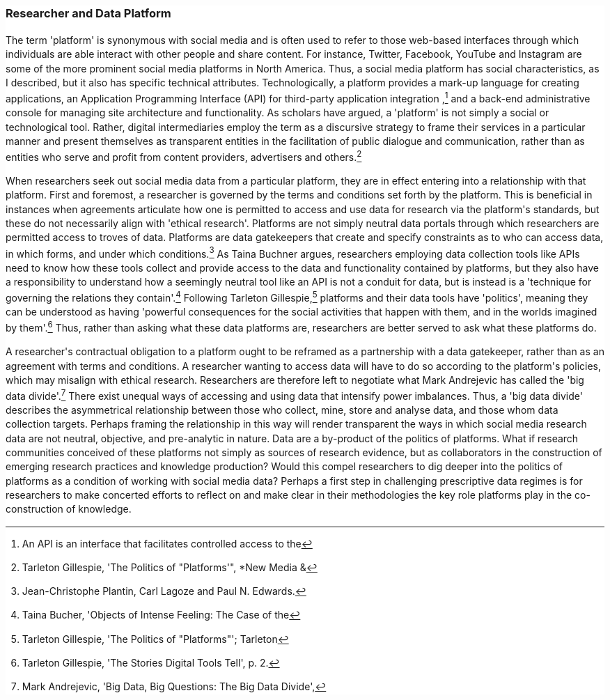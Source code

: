 ### Researcher and Data Platform

The term 'platform' is synonymous with social media and is often used to
refer to those web-based interfaces through which individuals are able
interact with other people and share content. For instance, Twitter,
Facebook, YouTube and Instagram are some of the more prominent social
media platforms in North America. Thus, a social media platform has
social characteristics, as I described, but it also has specific
technical attributes. Technologically, a platform provides a mark-up
language for creating applications, an Application Programming Interface
(API) for third-party application integration ,[^13chapter13_58] and a back-end
administrative console for managing site architecture and functionality.
As scholars have argued, a 'platform' is not simply a social or
technological tool. Rather, digital intermediaries employ the term as a
discursive strategy to frame their services in a particular manner and
present themselves as transparent entities in the facilitation of public
dialogue and communication, rather than as entities who serve and profit
from content providers, advertisers and others.[^13chapter13_59]

When researchers seek out social media data from a particular platform,
they are in effect entering into a relationship with that platform.
First and foremost, a researcher is governed by the terms and conditions
set forth by the platform. This is beneficial in instances when
agreements articulate how one is permitted to access and use data for
research via the platform's standards, but these do not necessarily
align with 'ethical research'. Platforms are not simply neutral data
portals through which researchers are permitted access to troves of
data. Platforms are data gatekeepers that create and specify constraints
as to who can access data, in which forms, and under which
conditions.[^13chapter13_60] As Taina Buchner argues, researchers employing data
collection tools like APIs need to know how these tools collect and
provide access to the data and functionality contained by platforms, but
they also have a responsibility to understand how a seemingly neutral
tool like an API is not a conduit for data, but is instead is a
'technique for governing the relations they contain'.[^13chapter13_61] Following
Tarleton Gillespie,[^13chapter13_62] platforms and their data tools have 'politics',
meaning they can be understood as having 'powerful consequences for the
social activities that happen with them, and in the worlds imagined by
them'.[^13chapter13_63] Thus, rather than asking what these data platforms are,
researchers are better served to ask what these platforms do.

A researcher's contractual obligation to a platform ought to be reframed
as a partnership with a data gatekeeper, rather than as an agreement
with terms and conditions. A researcher wanting to access data will have
to do so according to the platform's policies, which may misalign with
ethical research. Researchers are therefore left to negotiate what Mark
Andrejevic has called the 'big data divide'.[^13chapter13_64] There exist unequal
ways of accessing and using data that intensify power imbalances. Thus,
a 'big data divide' describes the asymmetrical relationship between
those who collect, mine, store and analyse data, and those whom data
collection targets. Perhaps framing the relationship in this way will
render transparent the ways in which social media research data are not
neutral, objective, and pre-analytic in nature. Data are a by-product of
the politics of platforms. What if research communities conceived of
these platforms not simply as sources of research evidence, but as
collaborators in the construction of emerging research practices and
knowledge production? Would this compel researchers to dig deeper into
the politics of platforms as a condition of working with social media
data? Perhaps a first step in challenging prescriptive data regimes is
for researchers to make concerted efforts to reflect on and make clear
in their methodologies the key role platforms play in the
co-construction of knowledge.


[^13chapter13_1]: Australian National Data Service, *Data Sharing Considerations for
[^13chapter13_2]: dana boyd and Kate Crawford, 'Critical Questions for Big Data:
[^13chapter13_3]: Maya Rhodan, ''Please send help.' Hurricane Harvey victims turn to
[^13chapter13_4]: Randall E. Bryant, Randy H Katz and Edward D. Lazowska, 'Big-Data
[^13chapter13_5]: Alan Rusbridger and Ewen MacAskill, 'Edward Snowden Interview --
[^13chapter13_6]: Sam Biddle, 'Stop Using Unroll.me, Right Now. It Sold Your Data to
[^13chapter13_7]: Sauvik Das and Adam Kramer, 'Self-censorship on Facebook',
[^13chapter13_8]: Richard Adams, 'Cambridge University asks Facebook for Evidence
[^13chapter13_9]: Natasha Singer, 'What You Don't Know About How Facebook Uses Your
[^13chapter13_10]: Mike Schroepfer, 'An Update on Our Plans to Restrict Data Access
[^13chapter13_11]: Tim Adams, 'Facebook's Week of Shame: The Cambridge Analytica
[^13chapter13_12]: Mark Andrejevic and Kelly Gates, 'Big Data Surveillance:
[^13chapter13_13]: Lisa Gitelman (ed.), *Raw Data is An Oxymoron*; Craig Dalton and
[^13chapter13_14]: Orit Halpern, *Beautiful Data: A History of Vision and Reason
[^13chapter13_15]: Tyler Butler Reigeluth, 'Why Data is Not Enough: Digital Traces
[^13chapter13_16]: Mark Andrejevic and Kelly Gates, 'Big Data Surveillance:
[^13chapter13_17]: Jacob Metcalf and Kate Crawford, 'Where are Human Subjects in Big
[^13chapter13_18]: Jacob Metcalf and Kate Crawford, 'Where are Human Subjects in Big
[^13chapter13_19]: Mary Simmerling, Brian Schwegler, Joan E, Sieber and James
[^13chapter13_20]: Government of Canada, *Tri-Council Policy Statement: Ethical
[^13chapter13_21]: Kirsten Bell, 'Resisting Commensurability: Against Informed
[^13chapter13_22]: Annette Markham, 'Ethic as Method, Method as Ethic', *Journal of
[^13chapter13_23]: Kirsten Bell, 'Resisting Commensurability: Against Informed
[^13chapter13_24]: Kirsten Bell, 'Resisting Commensurability: Against Informed
[^13chapter13_25]: Government of Canada. *Tri-Council Policy Statement: Ethical
[^13chapter13_26]: Ibid, p 3.
[^13chapter13_27]: Government of Canada. *Tri-Council Policy Statement: Ethical
[^13chapter13_28]: Ibid, p. 7
[^13chapter13_29]: Ibid, p.22.
[^13chapter13_30]: Ibid, p.4.
[^13chapter13_31]: Catherine Flick, 'Informed Consent and the Facebook Emotional
[^13chapter13_32]: Adam Kramer, Jamie Guillory and Jeffrey Hancock, 'Experimental
[^13chapter13_33]: Vindu Goel, "As Data Overflows Online, Researchers Grapple with
[^13chapter13_34]: Robert Booth, 'Facebook Reveals News Feed Experiment to Control
[^13chapter13_35]: Catherine Flick, 'Informed Consent and the Facebook Emotional
[^13chapter13_36]: Jacob Metcalf and Kate Crawford, 'Where are Human Subjects in Big
[^13chapter13_37]: Sheeva Sabati, 'Upholding 'Colonial Knowing' Through the IRB:
[^13chapter13_38]: Matthew L. Williams, Pete Burnap and Luke Sloan, 'Towards an
[^13chapter13_39]: Sandra Soo-Jin Lee, 'Studying "Friends": The Ethics of Using
[^13chapter13_40]: Jacob Metcalf, Emily Keller, and danah boyd, *Perspectives on Big
[^13chapter13_41]: Leanne Townsend and Claire Wallace, '*Social Media Research: A
[^13chapter13_42]: Government of Canada, 'Tri-Agency Statement of Principles on
[^13chapter13_43]: Ibid.
[^13chapter13_44]: Ibid.
[^13chapter13_45]: Government of Canada, 'DRAFT: Tri-agency Research Data Management
[^13chapter13_46]: Matthew L. Williams, Pete Burnap and Luke Sloan, 'Towards an
[^13chapter13_47]: Government of Canada, *Tri-Council Policy Statement: Ethical
[^13chapter13_48]: Brian X. Chen, 'I Downloaded the Information that Facebook has on
[^13chapter13_49]: Ibid.
[^13chapter13_50]: Huw Davies et al, 'Ethics Guidelines and Collated Resources for
[^13chapter13_51]: Axel Bruns, 'Faster than the Speed of Print: Reconciling 'Big
[^13chapter13_52]: Mary Elizabeth Luka and Mélanie Millette, '(Re)framing Big Data:
[^13chapter13_53]: danah boyd and Kate Crawford, 'Critical Questions for Big Data:
[^13chapter13_54]: Tyler Butler Reigeluth, 'Why Data is Not Enough: Digital Traces
[^13chapter13_55]: Michael Zimmer, 'Research Ethics in the Big Data Era: Addressing
[^13chapter13_56]: Clare Birchall, 'Shareveillance: Subjectivity between Open and
[^13chapter13_57]: Ibid, p. 3.
[^13chapter13_58]: An API is an interface that facilitates controlled access to the
[^13chapter13_59]: Tarleton Gillespie, 'The Politics of "Platforms'", *New Media &
[^13chapter13_60]: Jean-Christophe Plantin, Carl Lagoze and Paul N. Edwards.
[^13chapter13_61]: Taina Bucher, 'Objects of Intense Feeling: The Case of the
[^13chapter13_62]: Tarleton Gillespie, 'The Politics of "Platforms"'; Tarleton
[^13chapter13_63]: Tarleton Gillespie, 'The Stories Digital Tools Tell', p. 2.
[^13chapter13_64]: Mark Andrejevic, 'Big Data, Big Questions: The Big Data Divide',
[^13chapter13_65]: Kirsten Bell, 'Resisting Commensurability: Against Informed
[^13chapter13_66]: Annette Markham, 'Afterword: Ethics as Impact-Moving from
[^13chapter13_67]: Barry Rooke, 'Four Pillars of Internet Research Ethics with Web
[^13chapter13_68]: Barry Rooke, 'Four Pillars of Internet Research Ethics with Web
[^13chapter13_69]: Jacob Metcalf and Kate Crawford, 'Where are Human Subjects in Big
[^13chapter13_70]: Government of Canada, *Tri-Council Policy Statement: Ethical
[^13chapter13_71]: Penn State, 'IRB Guideline X - Guidelines for Computer and
[^13chapter13_72]: Bloomberg Government, 'Transcript of Zuckerberg's Appearance
[^13chapter13_73]: Ibid.
[^13chapter13_74]: Keith Collins and Larry Buchanan. 'How Facebook Lets Brands and
[^13chapter13_75]: Kashmir Hill, 'Facebook Added 'Research' to User Agreement 4
[^13chapter13_76]: Brian X. Chen, 'I Downloaded the Information that Facebook has on
[^13chapter13_77]: Helen Nissenbaum, *Privacy in Context: Technology, Policy and the
[^13chapter13_78]: Helen Nissenbaum, 'A Contextual Approach to Privacy Online',
[^13chapter13_79]: Helen Nissenbaum, 'A Contextual Approach to Privacy Online'.
[^13chapter13_80]: Helen Nissenbaum, *Privacy in Context: Technology, Policy and the
[^13chapter13_81]: Orit Halpern, *Beautiful Data*.
[^13chapter13_82]: Brian Barrett, 'Facebook Owes You More Than This', *Wired,* 19
[^13chapter13_83]: Chris Sonderby, 'Reinforcing Our Commitment to Transparency',
[^13chapter13_84]: Rob Leathern, 'A New Level of Transparency for Ads and Pages',
[^13chapter13_85]: Tereza Virtová, Tereza Stöckelová and Helena Krásná. 'On the
[^13chapter13_86]: Alexis Shotwell, *Against Purity: Living Ethically in Compromised
[^13chapter13_87]: Alexis Shotwell, *Against Purity: Living Ethically in Compromised
[^13chapter13_88]: Ibid.
[^13chapter13_89]: Annette Markham, Katrin Tiidenberg and Andrew Herman, 'Ethics as
[^13chapter13_90]: Annette Markham, 'Ethic as Method, Method as Ethic', p.39*;*